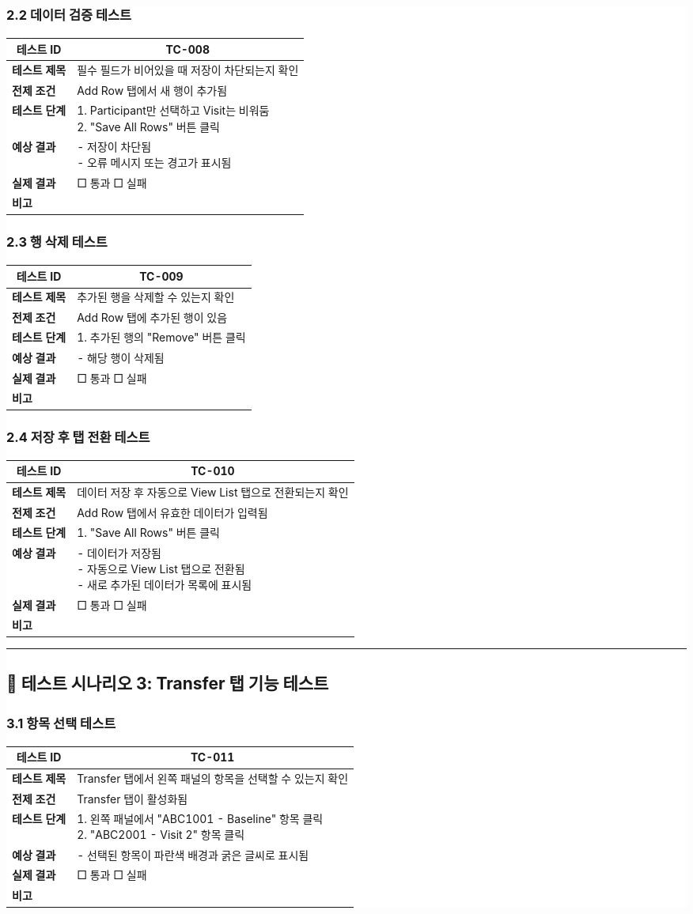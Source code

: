 ### 2.2 데이터 검증 테스트
| 테스트 ID | TC-008 |
|-----------|--------|
| **테스트 제목** | 필수 필드가 비어있을 때 저장이 차단되는지 확인 |
| **전제 조건** | Add Row 탭에서 새 행이 추가됨 |
| **테스트 단계** | 1. Participant만 선택하고 Visit는 비워둠<br>2. "Save All Rows" 버튼 클릭 |
| **예상 결과** | - 저장이 차단됨<br>- 오류 메시지 또는 경고가 표시됨 |
| **실제 결과** | □ 통과 □ 실패 |
| **비고** | |

### 2.3 행 삭제 테스트
| 테스트 ID | TC-009 |
|-----------|--------|
| **테스트 제목** | 추가된 행을 삭제할 수 있는지 확인 |
| **전제 조건** | Add Row 탭에 추가된 행이 있음 |
| **테스트 단계** | 1. 추가된 행의 "Remove" 버튼 클릭 |
| **예상 결과** | - 해당 행이 삭제됨 |
| **실제 결과** | □ 통과 □ 실패 |
| **비고** | |

### 2.4 저장 후 탭 전환 테스트
| 테스트 ID | TC-010 |
|-----------|--------|
| **테스트 제목** | 데이터 저장 후 자동으로 View List 탭으로 전환되는지 확인 |
| **전제 조건** | Add Row 탭에서 유효한 데이터가 입력됨 |
| **테스트 단계** | 1. "Save All Rows" 버튼 클릭 |
| **예상 결과** | - 데이터가 저장됨<br>- 자동으로 View List 탭으로 전환됨<br>- 새로 추가된 데이터가 목록에 표시됨 |
| **실제 결과** | □ 통과 □ 실패 |
| **비고** | |

---

## 🎯 테스트 시나리오 3: Transfer 탭 기능 테스트

### 3.1 항목 선택 테스트
| 테스트 ID | TC-011 |
|-----------|--------|
| **테스트 제목** | Transfer 탭에서 왼쪽 패널의 항목을 선택할 수 있는지 확인 |
| **전제 조건** | Transfer 탭이 활성화됨 |
| **테스트 단계** | 1. 왼쪽 패널에서 "ABC1001 - Baseline" 항목 클릭<br>2. "ABC2001 - Visit 2" 항목 클릭 |
| **예상 결과** | - 선택된 항목이 파란색 배경과 굵은 글씨로 표시됨 |
| **실제 결과** | □ 통과 □ 실패 |
| **비고** | |
